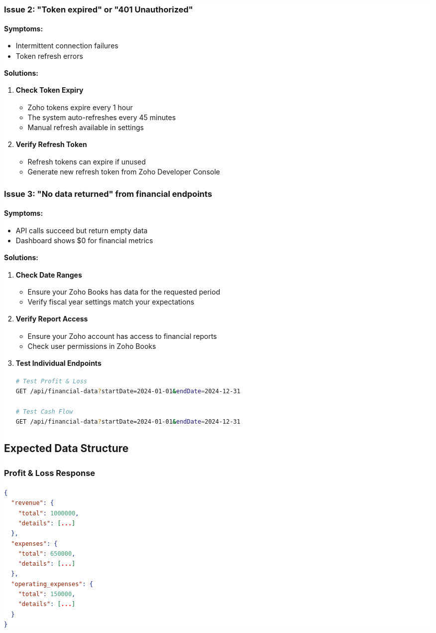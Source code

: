 ### Issue 2: "Token expired" or "401 Unauthorized"

**Symptoms:**
- Intermittent connection failures
- Token refresh errors

**Solutions:**
1. **Check Token Expiry**
   - Zoho tokens expire every 1 hour
   - The system auto-refreshes every 45 minutes
   - Manual refresh available in settings

2. **Verify Refresh Token**
   - Refresh tokens can expire if unused
   - Generate new refresh token from Zoho Developer Console

### Issue 3: "No data returned" from financial endpoints

**Symptoms:**
- API calls succeed but return empty data
- Dashboard shows $0 for financial metrics

**Solutions:**
1. **Check Date Ranges**
   - Ensure your Zoho Books has data for the requested period
   - Verify fiscal year settings match your expectations

2. **Verify Report Access**
   - Ensure your Zoho account has access to financial reports
   - Check user permissions in Zoho Books

3. **Test Individual Endpoints**
   ```bash
   # Test Profit & Loss
   GET /api/financial-data?startDate=2024-01-01&endDate=2024-12-31
   
   # Test Cash Flow
   GET /api/financial-data?startDate=2024-01-01&endDate=2024-12-31
   ```

## Expected Data Structure

### Profit & Loss Response
```json
{
  "revenue": {
    "total": 1000000,
    "details": [...]
  },
  "expenses": {
    "total": 650000,
    "details": [...]
  },
  "operating_expenses": {
    "total": 150000,
    "details": [...]
  }
}
```
